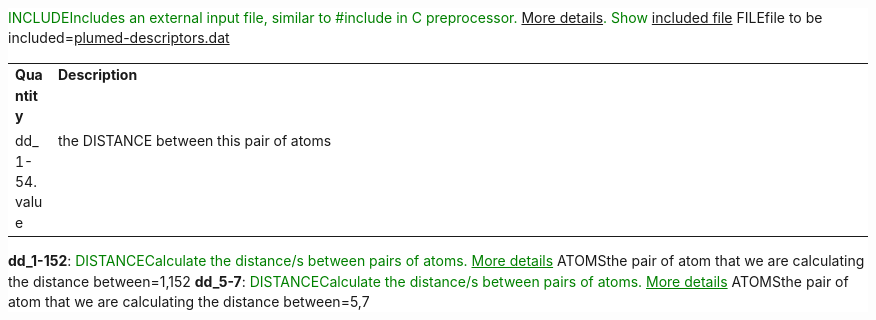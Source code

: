 <span style="display:none;" id="data/chignolin/Contact_CV/TPI_deepTDA_trained_on_TICA/plumed.datene">The ENERGY action with label <b>ene</b> calculates something</span><span id="data/chignolin/Contact_CV/TPI_deepTDA_trained_on_TICA/plumed.datplumed-descriptors.dat_short"><span class="plumedtooltip" style="color:green">INCLUDE<span class="right">Includes an external input file, similar to #include in C preprocessor. <a href="https://www.plumed.org/doc-master/user-doc/html/INCLUDE">More details</a>. Show <a class="toggler" href='javascript:;' onclick='toggleDisplay("data/chignolin/Contact_CV/TPI_deepTDA_trained_on_TICA/plumed.datplumed-descriptors.dat");'>included file</a><i></i></span></span> <span class="plumedtooltip">FILE<span class="right">file to be included<i></i></span></span>=<a class="toggler" href='javascript:;' onclick='toggleDisplay("data/chignolin/Contact_CV/TPI_deepTDA_trained_on_TICA/plumed.datplumed-descriptors.dat");'>plumed-descriptors.dat</a>
</span><span id="data/chignolin/Contact_CV/TPI_deepTDA_trained_on_TICA/plumed.datplumed-descriptors.dat_long" style="display:none;"><span style="color:blue" class="comment"># The command:
</span><span class="toggler" style="color:red" onclick='toggleDisplay("data/chignolin/Contact_CV/TPI_deepTDA_trained_on_TICA/plumed.datplumed-descriptors.dat")'># INCLUDE FILE=plumed-descriptors.dat
</span><span style="color:blue" class="comment"># ensures PLUMED loads the contents of the file called plumed-descriptors.dat</span>
<span style="color:blue" class="comment"># The contents of this file are shown below (click the red comment to hide them).</span>
<span class="plumedtooltip" style="color:blue"># vim: ft=plumed<span class="right">Enables syntax highlighting for PLUMED files in vim. See <a href="https://www.plumed.org/doc-master/user-doc/html/vim">here for more details. </a><i></i></span></span>
<br/><span style="color:blue" class="comment">####################################</span>
<span style="color:blue" class="comment">#  &gt;&gt; Chignolin &lt;&lt;</span>
<span style="color:blue" class="comment">#  Aux. file - list of descriptors </span>
<span style="color:blue" class="comment">####################################</span>
<br/><span style="color:blue" class="comment"># Define Descriptors</span>
<span style="display:none;" id="data/chignolin/Contact_CV/TPI_deepTDA_trained_on_TICA/plumed.datplumed-descriptors.dat">The INCLUDE action with label <b>plumed-descriptors.dat</b> calculates something</span><b name="data/chignolin/Contact_CV/TPI_deepTDA_trained_on_TICA/plumed.datdd_1-54" onclick='showPath("data/chignolin/Contact_CV/TPI_deepTDA_trained_on_TICA/plumed.dat","data/chignolin/Contact_CV/TPI_deepTDA_trained_on_TICA/plumed.datdd_1-54","data/chignolin/Contact_CV/TPI_deepTDA_trained_on_TICA/plumed.datdd_1-54","brown")'>dd_1-54</b>: <span class="plumedtooltip" style="color:green">DISTANCE<span class="right">Calculate the distance/s between pairs of atoms. <a href="https://www.plumed.org/doc-master/user-doc/html/DISTANCE" style="color:green">More details</a><i></i></span></span> <span class="plumedtooltip">ATOMS<span class="right">the pair of atom that we are calculating the distance between<i></i></span></span>=1,54
<span style="display:none;" id="data/chignolin/Contact_CV/TPI_deepTDA_trained_on_TICA/plumed.datdd_1-54">The DISTANCE action with label <b>dd_1-54</b> calculates the following quantities:<table  align="center" frame="void" width="95%" cellpadding="5%"><tr><td width="5%"><b> Quantity </b>  </td><td><b> Description </b> </td></tr><tr><td width="5%">dd_1-54.value</td><td>the DISTANCE between this pair of atoms</td></tr></table></span><b name="data/chignolin/Contact_CV/TPI_deepTDA_trained_on_TICA/plumed.datdd_1-152" onclick='showPath("data/chignolin/Contact_CV/TPI_deepTDA_trained_on_TICA/plumed.dat","data/chignolin/Contact_CV/TPI_deepTDA_trained_on_TICA/plumed.datdd_1-152","data/chignolin/Contact_CV/TPI_deepTDA_trained_on_TICA/plumed.datdd_1-152","brown")'>dd_1-152</b>: <span class="plumedtooltip" style="color:green">DISTANCE<span class="right">Calculate the distance/s between pairs of atoms. <a href="https://www.plumed.org/doc-master/user-doc/html/DISTANCE" style="color:green">More details</a><i></i></span></span> <span class="plumedtooltip">ATOMS<span class="right">the pair of atom that we are calculating the distance between<i></i></span></span>=1,152
<span style="display:none;" id="data/chignolin/Contact_CV/TPI_deepTDA_trained_on_TICA/plumed.datdd_1-152">The DISTANCE action with label <b>dd_1-152</b> calculates the following quantities:<table  align="center" frame="void" width="95%" cellpadding="5%"><tr><td width="5%"><b> Quantity </b>  </td><td><b> Description </b> </td></tr><tr><td width="5%">dd_1-152.value</td><td>the DISTANCE between this pair of atoms</td></tr></table></span><b name="data/chignolin/Contact_CV/TPI_deepTDA_trained_on_TICA/plumed.datdd_5-7" onclick='showPath("data/chignolin/Contact_CV/TPI_deepTDA_trained_on_TICA/plumed.dat","data/chignolin/Contact_CV/TPI_deepTDA_trained_on_TICA/plumed.datdd_5-7","data/chignolin/Contact_CV/TPI_deepTDA_trained_on_TICA/plumed.datdd_5-7","brown")'>dd_5-7</b>: <span class="plumedtooltip" style="color:green">DISTANCE<span class="right">Calculate the distance/s between pairs of atoms. <a href="https://www.plumed.org/doc-master/user-doc/html/DISTANCE" style="color:green">More details</a><i></i></span></span> <span class="plumedtooltip">ATOMS<span class="right">the pair of atom that we are calculating the distance between<i></i></span></span>=5,7